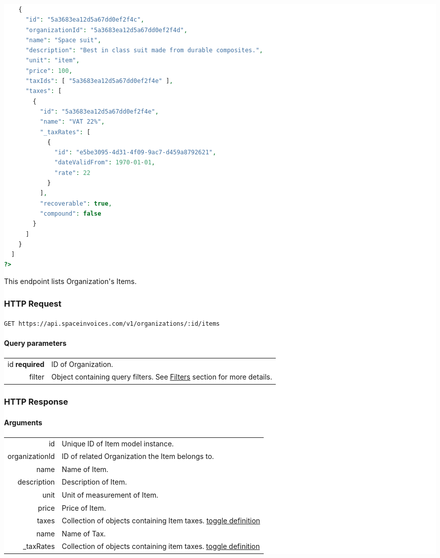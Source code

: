 ```php
    {
      "id": "5a3683ea12d5a67dd0ef2f4c",
      "organizationId": "5a3683ea12d5a67dd0ef2f4d",
      "name": "Space suit",
      "description": "Best in class suit made from durable composites.",
      "unit": "item",
      "price": 100,
      "taxIds": [ "5a3683ea12d5a67dd0ef2f4e" ],
      "taxes": [
        {
          "id": "5a3683ea12d5a67dd0ef2f4e",
          "name": "VAT 22%",
          "_taxRates": [
            {
              "id": "e5be3095-4d31-4f09-9ac7-d459a8792621",
              "dateValidFrom": 1970-01-01,
              "rate": 22
            }
          ],
          "recoverable": true,
          "compound": false
        }
      ]
    }
  ]
?>
```

This endpoint lists Organization's Items.

### HTTP Request

`GET https://api.spaceinvoices.com/v1/organizations/:id/items`

#### Query parameters

|      |     |
| ---: | --- |
| id **required** | ID of Organization. |
| filter | Object containing query filters. See [Filters](#filters) section for more details. |

### HTTP Response

#### Arguments

|      |     |
| ---: | --- |
| id | Unique ID of Item model instance. |
| organizationId | ID of related Organization the Item belongs to. |
| name | Name of Item. |
| description | Description of Item. |
| unit | Unit of measurement of Item. |
| price | Price of Item. |
| taxes | Collection of objects containing Item taxes. [toggle definition](#expand) |
| name | Name of Tax. |
| _taxRates | Collection of objects containing item taxes. [toggle definition](#expand-inner) |